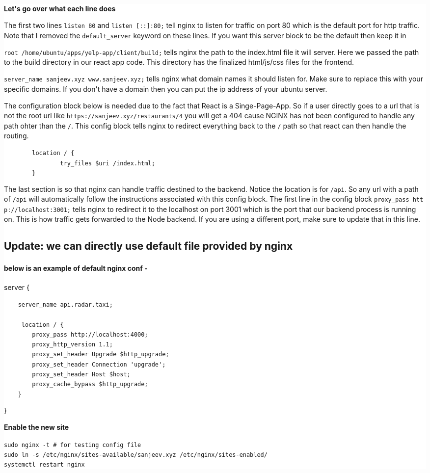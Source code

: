 **Let's go over what each line does**

The first two lines `listen 80` and `listen [::]:80;` tell nginx to listen for traffic on port 80 which is the default port for http traffic. Note that I removed the `default_server` keyword on these lines. If you want this server block to be the default then keep it in

`root /home/ubuntu/apps/yelp-app/client/build;` tells nginx the path to the index.html file it will server. Here we passed the path to the build directory in our react app code. This directory has the finalized html/js/css files for the frontend.

`server_name sanjeev.xyz www.sanjeev.xyz;` tells nginx what domain names it should listen for. Make sure to replace this with your specific domains. If you don't have a domain then you can put the ip address of your ubuntu server.

The configuration block below is needed due to the fact that React is a Singe-Page-App. So if a user directly goes to a url that is not the root url like `https://sanjeev.xyz/restaurants/4` you will get a 404 cause NGINX has not been configured to handle any path ohter than the `/`. This config block tells nginx to redirect everything back to the `/` path so that react can then handle the routing.

```
        location / {
                try_files $uri /index.html;
        }
```

The last section is so that nginx can handle traffic destined to the backend. Notice the location is for `/api`. So any url with a path of `/api` will automatically follow the instructions associated with this config block. The first line in the config block `proxy_pass http://localhost:3001;` tells nginx to redirect it to the localhost on port 3001 which is the port that our backend process is running on. This is how traffic gets forwarded to the Node backend. If you are using a different port, make sure to update that in this line.



## Update: we can directly use default file provided by nginx 

#### below is an example of default nginx conf -

server {

        server_name api.radar.taxi;

         location / {
            proxy_pass http://localhost:4000;
            proxy_http_version 1.1;
            proxy_set_header Upgrade $http_upgrade;
            proxy_set_header Connection 'upgrade';
            proxy_set_header Host $host;
            proxy_cache_bypass $http_upgrade;
        }


}


**Enable the new site**
```
sudo nginx -t # for testing config file
sudo ln -s /etc/nginx/sites-available/sanjeev.xyz /etc/nginx/sites-enabled/
systemctl restart nginx
```
